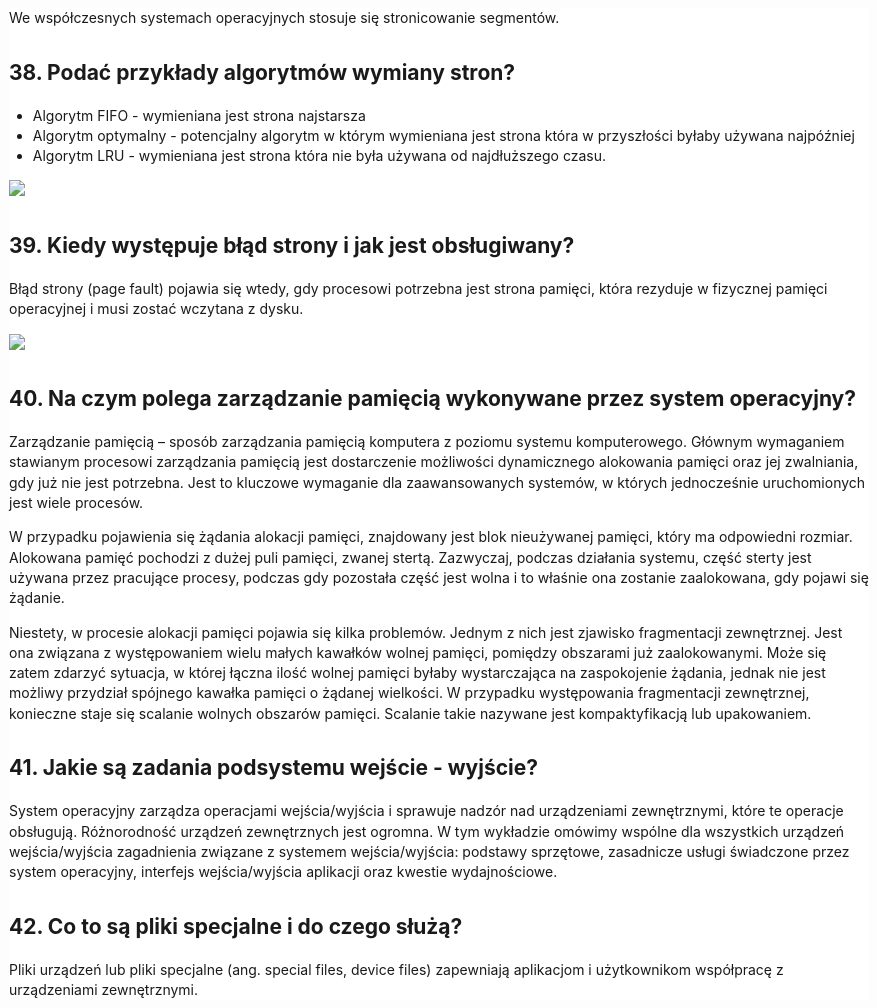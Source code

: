 We współczesnych systemach operacyjnych stosuje się stronicowanie segmentów.

## 38. Podać przykłady algorytmów wymiany stron?

- Algorytm FIFO - wymieniana jest strona najstarsza
- Algorytm optymalny - potencjalny algorytm w którym wymieniana jest strona która w przyszłości byłaby używana najpóźniej
- Algorytm LRU - wymieniana jest strona która nie była używana od najdłuższego czasu.

![](./img/stronicowanie.png)

## 39. Kiedy występuje błąd strony i jak jest obsługiwany?

Błąd strony (page fault) pojawia się wtedy, gdy procesowi potrzebna jest strona pamięci, która rezyduje w fizycznej pamięci operacyjnej i musi zostać wczytana z dysku.

![](./img/blad_strony.png)

## 40. Na czym polega zarządzanie pamięcią wykonywane przez system operacyjny?

Zarządzanie pamięcią – sposób zarządzania pamięcią komputera z poziomu systemu komputerowego. Głównym wymaganiem stawianym procesowi zarządzania pamięcią jest dostarczenie możliwości dynamicznego alokowania pamięci oraz jej zwalniania, gdy już nie jest potrzebna. Jest to kluczowe wymaganie dla zaawansowanych systemów, w których jednocześnie uruchomionych jest wiele procesów.

W przypadku pojawienia się żądania alokacji pamięci, znajdowany jest blok nieużywanej pamięci, który ma odpowiedni rozmiar. Alokowana pamięć pochodzi z dużej puli pamięci, zwanej stertą. Zazwyczaj, podczas działania systemu, część sterty jest używana przez pracujące procesy, podczas gdy pozostała część jest wolna i to właśnie ona zostanie zaalokowana, gdy pojawi się żądanie.

Niestety, w procesie alokacji pamięci pojawia się kilka problemów. Jednym z nich jest zjawisko fragmentacji zewnętrznej. Jest ona związana z występowaniem wielu małych kawałków wolnej pamięci, pomiędzy obszarami już zaalokowanymi. Może się zatem zdarzyć sytuacja, w której łączna ilość wolnej pamięci byłaby wystarczająca na zaspokojenie żądania, jednak nie jest możliwy przydział spójnego kawałka pamięci o żądanej wielkości. W przypadku występowania fragmentacji zewnętrznej, konieczne staje się scalanie wolnych obszarów pamięci. Scalanie takie nazywane jest kompaktyfikacją lub upakowaniem.

## 41. Jakie są zadania podsystemu wejście - wyjście?

System operacyjny zarządza operacjami wejścia/wyjścia i sprawuje nadzór nad urządzeniami zewnętrznymi, które te operacje obsługują. Różnorodność urządzeń zewnętrznych jest ogromna. W tym wykładzie omówimy wspólne dla wszystkich urządzeń wejścia/wyjścia zagadnienia związane z systemem wejścia/wyjścia: podstawy sprzętowe, zasadnicze usługi świadczone przez system operacyjny, interfejs wejścia/wyjścia aplikacji oraz kwestie wydajnościowe.

## 42. Co to są pliki specjalne i do czego służą?

Pliki urządzeń lub pliki specjalne (ang. special files, device files) zapewniają
aplikacjom i użytkownikom współpracę z urządzeniami zewnętrznymi.
